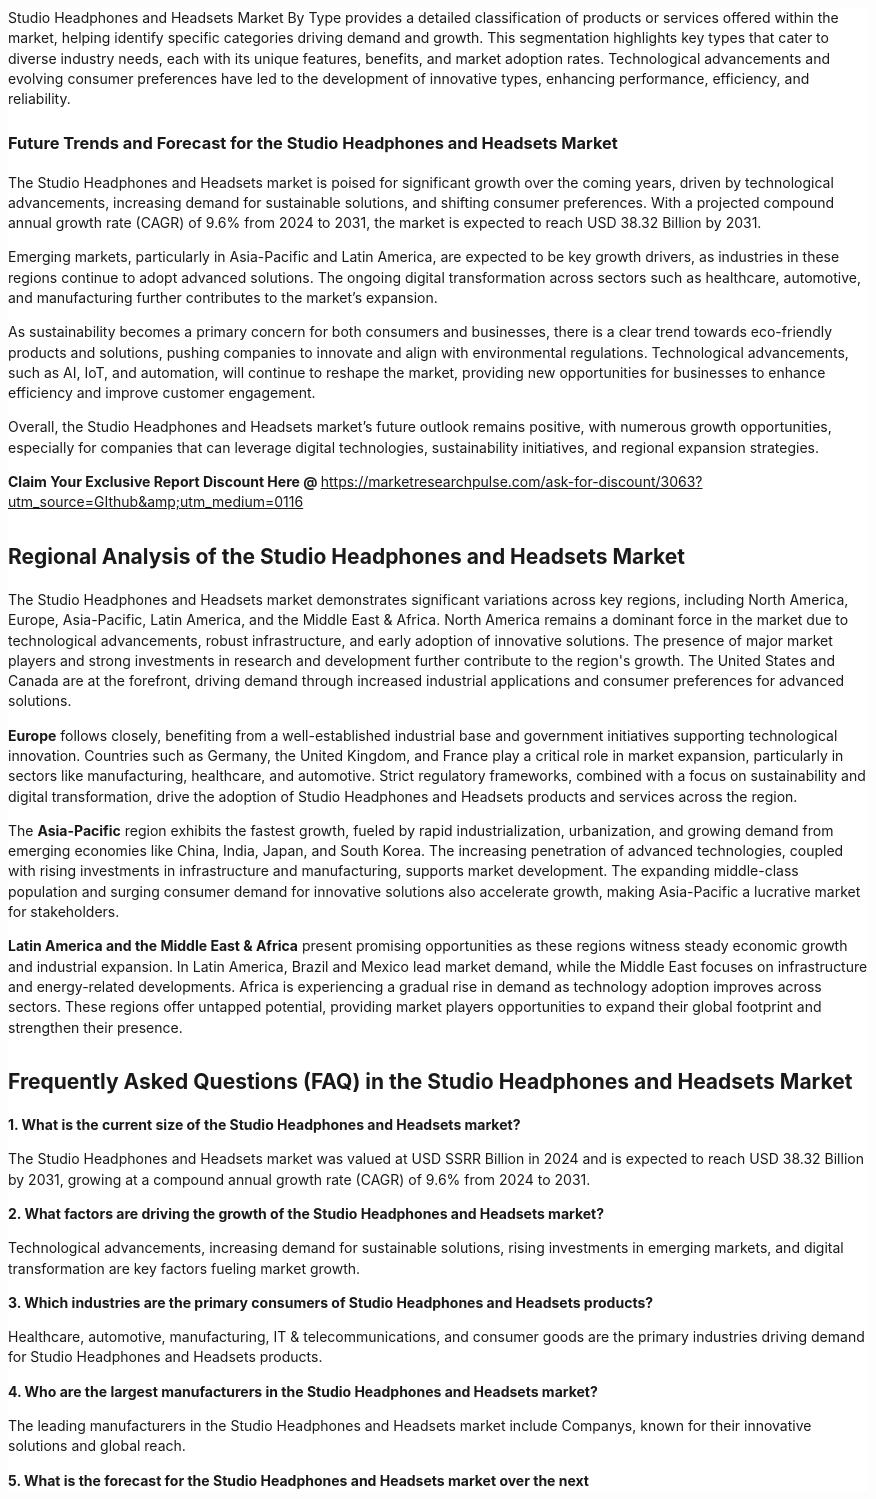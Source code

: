 Studio Headphones and Headsets Market By Type provides a detailed classification of products or services offered within the market, helping identify specific categories driving demand and growth. This segmentation highlights key types that cater to diverse industry needs, each with its unique features, benefits, and market adoption rates. Technological advancements and evolving consumer preferences have led to the development of innovative types, enhancing performance, efficiency, and reliability.</p><h3>Future Trends and Forecast for the Studio Headphones and Headsets Market</h3><p>The Studio Headphones and Headsets market is poised for significant growth over the coming years, driven by technological advancements, increasing demand for sustainable solutions, and shifting consumer preferences. With a projected compound annual growth rate (CAGR) of 9.6% from 2024 to 2031, the market is expected to reach USD 38.32 Billion by 2031.</p><p>Emerging markets, particularly in Asia-Pacific and Latin America, are expected to be key growth drivers, as industries in these regions continue to adopt advanced solutions. The ongoing digital transformation across sectors such as healthcare, automotive, and manufacturing further contributes to the market&rsquo;s expansion.</p><p>As sustainability becomes a primary concern for both consumers and businesses, there is a clear trend towards eco-friendly products and solutions, pushing companies to innovate and align with environmental regulations. Technological advancements, such as AI, IoT, and automation, will continue to reshape the market, providing new opportunities for businesses to enhance efficiency and improve customer engagement.</p><p>Overall, the Studio Headphones and Headsets market&rsquo;s future outlook remains positive, with numerous growth opportunities, especially for companies that can leverage digital technologies, sustainability initiatives, and regional expansion strategies.</p><p><strong>Claim Your Exclusive Report Discount Here @ </strong><a href="https://marketresearchpulse.com/ask-for-discount/3063?utm_source=GIthub&amp;utm_medium=0116">https://marketresearchpulse.com/ask-for-discount/3063?utm_source=GIthub&amp;utm_medium=0116</a></p><h2><strong>Regional Analysis of the Studio Headphones and Headsets Market</strong></h2><p>The Studio Headphones and Headsets market demonstrates significant variations across key regions, including North America, Europe, Asia-Pacific, Latin America, and the Middle East &amp; Africa. North America remains a dominant force in the market due to technological advancements, robust infrastructure, and early adoption of innovative solutions. The presence of major market players and strong investments in research and development further contribute to the region's growth. The United States and Canada are at the forefront, driving demand through increased industrial applications and consumer preferences for advanced solutions.</p><p><strong>Europe</strong> follows closely, benefiting from a well-established industrial base and government initiatives supporting technological innovation. Countries such as Germany, the United Kingdom, and France play a critical role in market expansion, particularly in sectors like manufacturing, healthcare, and automotive. Strict regulatory frameworks, combined with a focus on sustainability and digital transformation, drive the adoption of Studio Headphones and Headsets products and services across the region.</p><p>The <strong>Asia-Pacific</strong> region exhibits the fastest growth, fueled by rapid industrialization, urbanization, and growing demand from emerging economies like China, India, Japan, and South Korea. The increasing penetration of advanced technologies, coupled with rising investments in infrastructure and manufacturing, supports market development. The expanding middle-class population and surging consumer demand for innovative solutions also accelerate growth, making Asia-Pacific a lucrative market for stakeholders.</p><p><strong>Latin America and the Middle East &amp; Africa</strong> present promising opportunities as these regions witness steady economic growth and industrial expansion. In Latin America, Brazil and Mexico lead market demand, while the Middle East focuses on infrastructure and energy-related developments. Africa is experiencing a gradual rise in demand as technology adoption improves across sectors. These regions offer untapped potential, providing market players opportunities to expand their global footprint and strengthen their presence.</p><h2><strong>Frequently Asked Questions (FAQ) in the Studio Headphones and Headsets Market</strong></h2><p><strong>1. What is the current size of the Studio Headphones and Headsets market?</strong></p><p>The Studio Headphones and Headsets market was valued at USD SSRR Billion in 2024 and is expected to reach USD 38.32 Billion by 2031, growing at a compound annual growth rate (CAGR) of 9.6% from 2024 to 2031.</p><p><strong>2. What factors are driving the growth of the Studio Headphones and Headsets market?</strong></p><p>Technological advancements, increasing demand for sustainable solutions, rising investments in emerging markets, and digital transformation are key factors fueling market growth.</p><p><strong>3. Which industries are the primary consumers of Studio Headphones and Headsets products?</strong></p><p>Healthcare, automotive, manufacturing, IT &amp; telecommunications, and consumer goods are the primary industries driving demand for Studio Headphones and Headsets products.</p><p><strong>4. Who are the largest manufacturers in the Studio Headphones and Headsets market?</strong></p><p>The leading manufacturers in the Studio Headphones and Headsets market include Companys, known for their innovative solutions and global reach.</p><p><strong>5. What is the forecast for the Studio Headphones and Headsets market over the next
